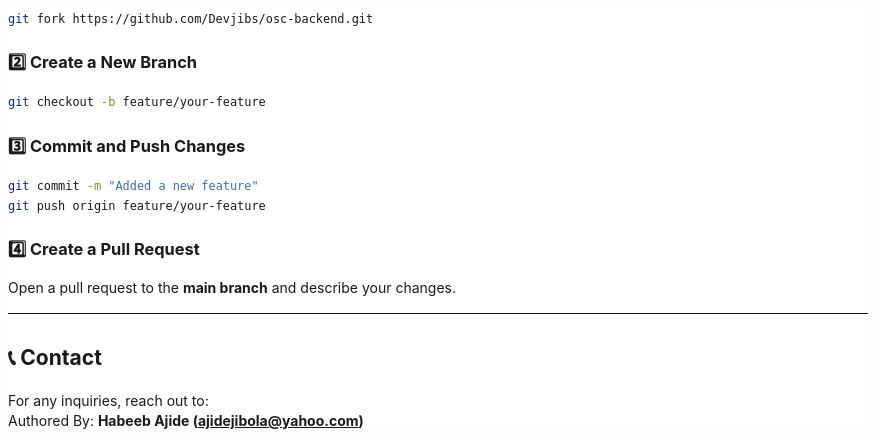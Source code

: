 ```sh
git fork https://github.com/Devjibs/osc-backend.git
```

### 2️⃣ Create a New Branch

```sh
git checkout -b feature/your-feature
```

### 3️⃣ Commit and Push Changes

```sh
git commit -m "Added a new feature"
git push origin feature/your-feature
```

### 4️⃣ Create a Pull Request

Open a pull request to the **main branch** and describe your changes.

---

## 📞 Contact

For any inquiries, reach out to:  
Authored By: **Habeeb Ajide (ajidejibola@yahoo.com)**
